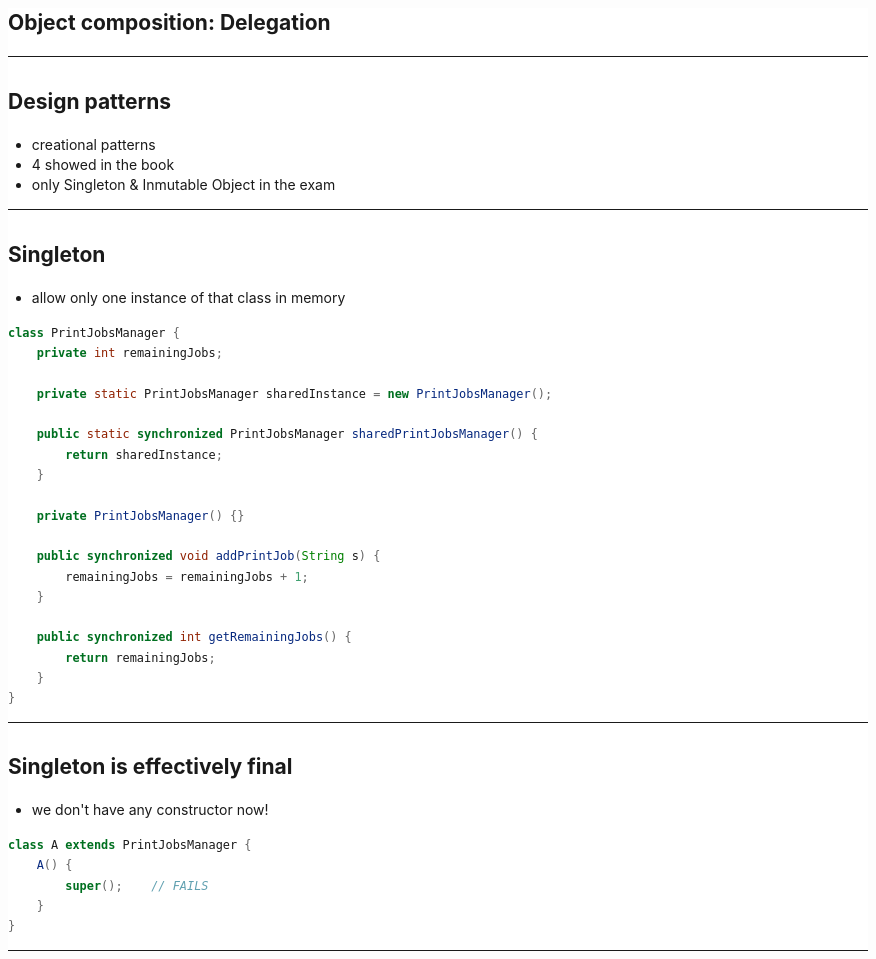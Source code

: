 
## Object composition: Delegation

---

## Design patterns

- creational patterns
- 4 showed in the book
- only Singleton & Inmutable Object in the exam


---

## Singleton

- allow only one instance of that class in memory

```java
class PrintJobsManager {
    private int remainingJobs;
    
    private static PrintJobsManager sharedInstance = new PrintJobsManager();
    
    public static synchronized PrintJobsManager sharedPrintJobsManager() {
        return sharedInstance;
    }
    
    private PrintJobsManager() {}
    
    public synchronized void addPrintJob(String s) {
        remainingJobs = remainingJobs + 1;
    }
    
    public synchronized int getRemainingJobs() {
        return remainingJobs;
    }
}
```

---

## Singleton is effectively final

- we don't have any constructor now!

```java
class A extends PrintJobsManager {
    A() {
        super();    // FAILS
    }
}

```

---